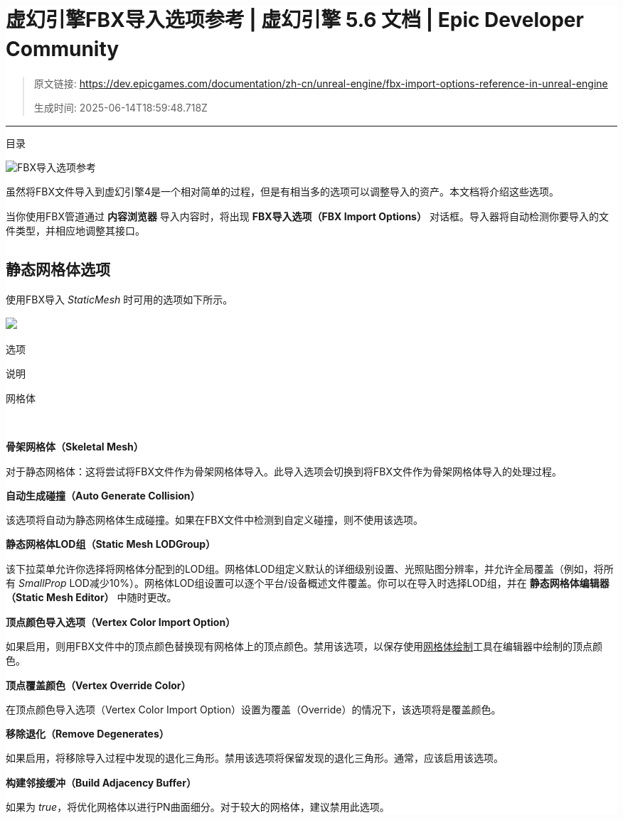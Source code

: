 # 虚幻引擎FBX导入选项参考 | 虚幻引擎 5.6 文档 | Epic Developer Community

> 原文链接: https://dev.epicgames.com/documentation/zh-cn/unreal-engine/fbx-import-options-reference-in-unreal-engine
> 
> 生成时间: 2025-06-14T18:59:48.718Z

---

目录

![FBX导入选项参考](https://dev.epicgames.com/community/api/documentation/image/40fcb0a8-d84f-4f30-85c1-8b1b981d78c0?resizing_type=fill&width=1920&height=335)

虽然将FBX文件导入到虚幻引擎4是一个相对简单的过程，但是有相当多的选项可以调整导入的资产。本文档将介绍这些选项。

当你使用FBX管道通过 **内容浏览器** 导入内容时，将出现 **FBX导入选项（FBX Import Options）** 对话框。导入器将自动检测你要导入的文件类型，并相应地调整其接口。

## 静态网格体选项

使用FBX导入 *StaticMesh* 时可用的选项如下所示。

![](https://d1iv7db44yhgxn.cloudfront.net/documentation/images/82bed2a8-d499-40cd-b21d-9bf9c90fc92e/staticmesh_options_4-23.png)

选项

说明

网格体

 

**骨架网格体（Skeletal Mesh）**

对于静态网格体：这将尝试将FBX文件作为骨架网格体导入。此导入选项会切换到将FBX文件作为骨架网格体导入的处理过程。

**自动生成碰撞（Auto Generate Collision）**

该选项将自动为静态网格体生成碰撞。如果在FBX文件中检测到自定义碰撞，则不使用该选项。

**静态网格体LOD组（Static Mesh LODGroup）**

该下拉菜单允许你选择将网格体分配到的LOD组。网格体LOD组定义默认的详细级别设置、光照贴图分辨率，并允许全局覆盖（例如，将所有 *SmallProp* LOD减少10%）。网格体LOD组设置可以逐个平台/设备概述文件覆盖。你可以在导入时选择LOD组，并在 **静态网格体编辑器（Static Mesh Editor）** 中随时更改。

**顶点颜色导入选项（Vertex Color Import Option）**

如果启用，则用FBX文件中的顶点颜色替换现有网格体上的顶点颜色。禁用该选项，以保存使用[网格体绘制](/documentation/zh-cn/unreal-engine/mesh-paint-mode-in-unreal-engine)工具在编辑器中绘制的顶点颜色。

**顶点覆盖颜色（Vertex Override Color）**

在顶点颜色导入选项（Vertex Color Import Option）设置为覆盖（Override）的情况下，该选项将是覆盖颜色。

**移除退化（Remove Degenerates）**

如果启用，将移除导入过程中发现的退化三角形。禁用该选项将保留发现的退化三角形。通常，应该启用该选项。

**构建邻接缓冲（Build Adjacency Buffer）**

如果为 *true*，将优化网格体以进行PN曲面细分。对于较大的网格体，建议禁用此选项。

